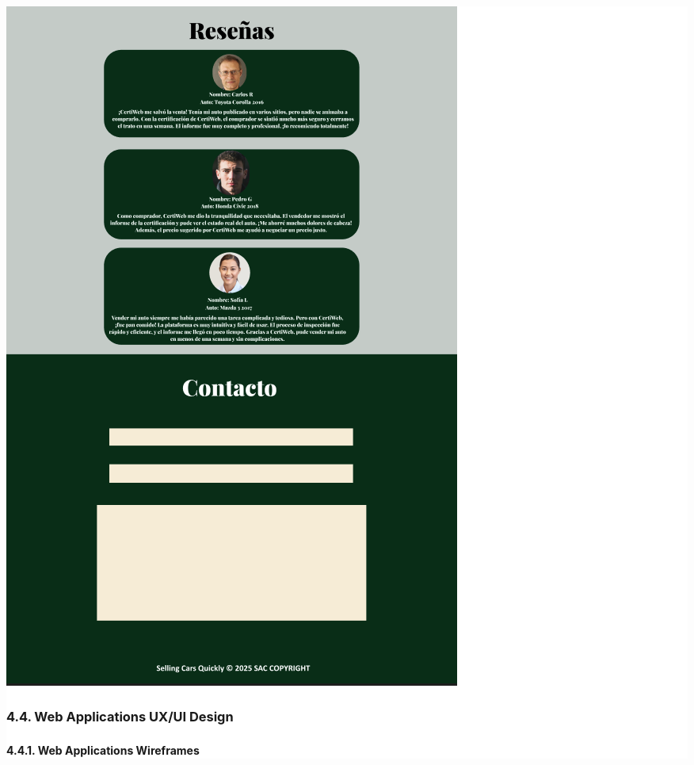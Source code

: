 <img src="Images/LandingMockMobile3.png">

### 4.4. Web Applications UX/UI Design
#### 4.4.1. Web Applications Wireframes




